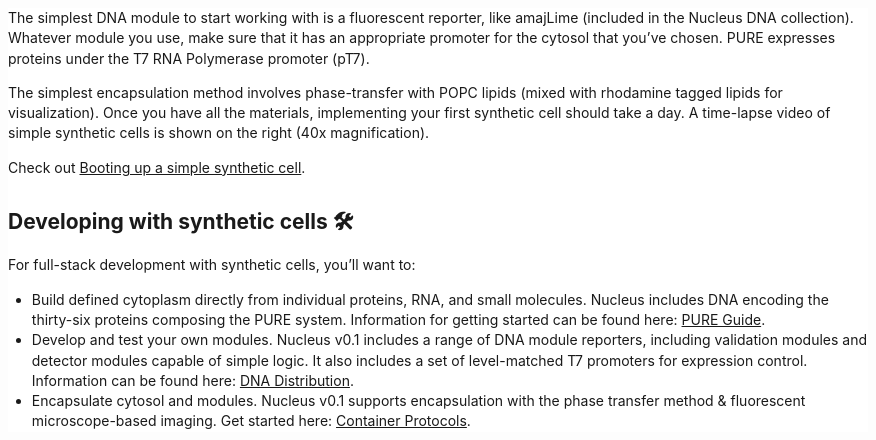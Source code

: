 The simplest DNA module to start working with is a fluorescent reporter, like amajLime (included in the Nucleus DNA collection). Whatever module you use, make sure that it has an appropriate promoter for the cytosol that you’ve chosen. PURE expresses proteins under the T7 RNA Polymerase promoter (pT7).

The simplest encapsulation method involves phase-transfer with POPC lipids (mixed with rhodamine tagged lipids for visualization). Once you have all the materials, implementing your first synthetic cell should take a day. A time-lapse video of simple synthetic cells is shown on the right (40x magnification).

Check out [Booting up a simple synthetic cell](https://www.notion.so/Booting-up-a-simple-synthetic-cell-cbafa6d239714913a3186cd07a9d01aa?pvs=21).

## Developing with synthetic cells 🛠️

For full-stack development with synthetic cells, you’ll want to:

- Build defined cytoplasm directly from individual proteins, RNA, and small molecules. Nucleus includes DNA encoding the thirty-six proteins composing the PURE system. Information for getting started can be found here: [PURE Guide](https://www.notion.so/PURE-Guide-0991591e9f474a5bbc934dc141503ae2?pvs=21).
- Develop and test your own modules. Nucleus v0.1 includes a range of DNA module reporters, including validation modules and detector modules capable of simple logic. It also includes a set of level-matched T7 promoters for expression control. Information can be found here: [DNA Distribution](https://www.notion.so/DNA-Distribution-6d3e45ae88b84a038828b815ed54e8bc?pvs=21).
- Encapsulate cytosol and modules. Nucleus v0.1 supports encapsulation with the phase transfer method & fluorescent microscope-based imaging. Get started here: [Container Protocols](https://www.notion.so/Container-Protocols-55946f13bc304b40bf3ca0dc87bd7cd9?pvs=21).
